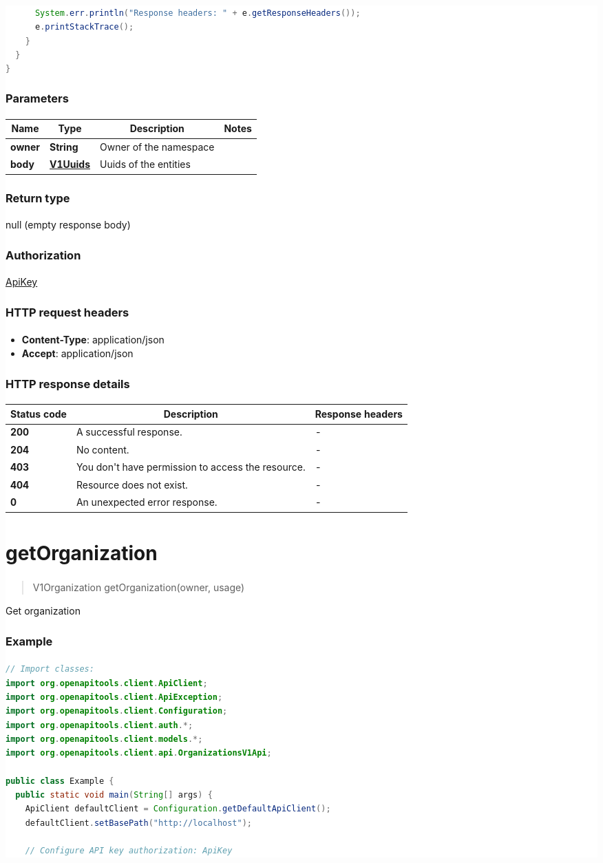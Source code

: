 ```java
      System.err.println("Response headers: " + e.getResponseHeaders());
      e.printStackTrace();
    }
  }
}
```

### Parameters

| Name | Type | Description  | Notes |
|------------- | ------------- | ------------- | -------------|
| **owner** | **String**| Owner of the namespace | |
| **body** | [**V1Uuids**](V1Uuids.md)| Uuids of the entities | |

### Return type

null (empty response body)

### Authorization

[ApiKey](../README.md#ApiKey)

### HTTP request headers

 - **Content-Type**: application/json
 - **Accept**: application/json

### HTTP response details
| Status code | Description | Response headers |
|-------------|-------------|------------------|
| **200** | A successful response. |  -  |
| **204** | No content. |  -  |
| **403** | You don&#39;t have permission to access the resource. |  -  |
| **404** | Resource does not exist. |  -  |
| **0** | An unexpected error response. |  -  |

<a name="getOrganization"></a>
# **getOrganization**
> V1Organization getOrganization(owner, usage)

Get organization

### Example
```java
// Import classes:
import org.openapitools.client.ApiClient;
import org.openapitools.client.ApiException;
import org.openapitools.client.Configuration;
import org.openapitools.client.auth.*;
import org.openapitools.client.models.*;
import org.openapitools.client.api.OrganizationsV1Api;

public class Example {
  public static void main(String[] args) {
    ApiClient defaultClient = Configuration.getDefaultApiClient();
    defaultClient.setBasePath("http://localhost");
    
    // Configure API key authorization: ApiKey
```